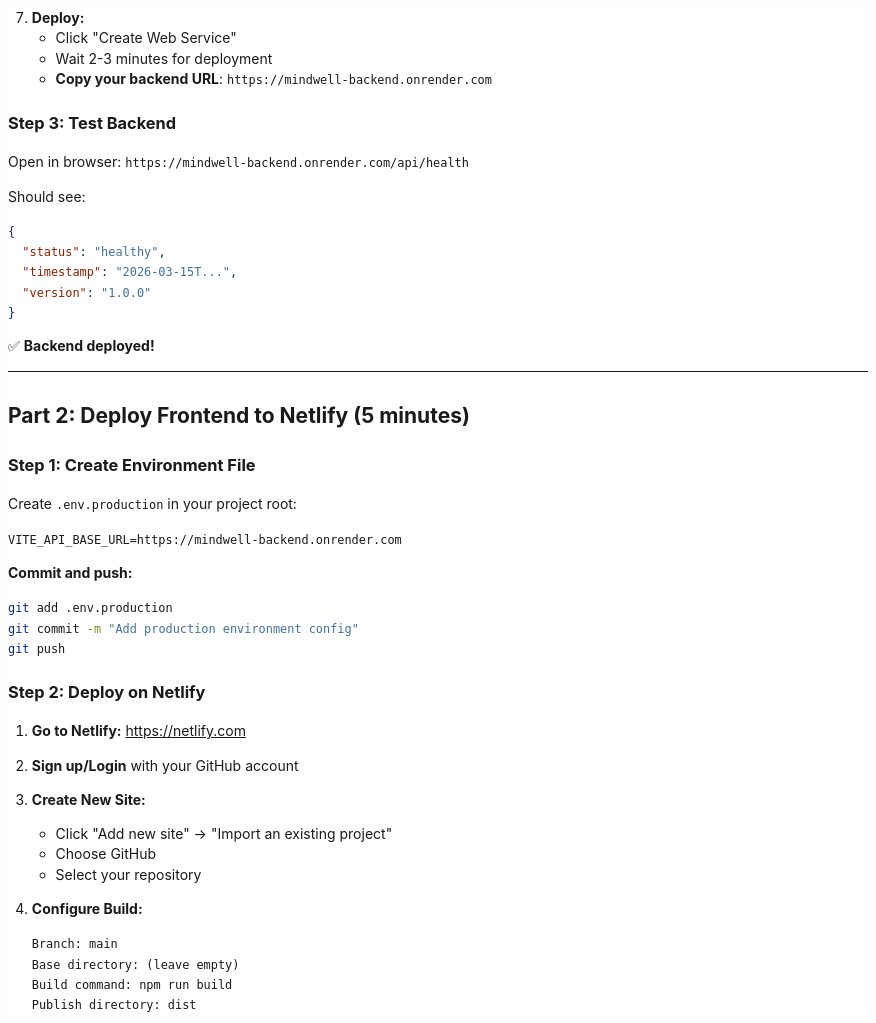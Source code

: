 7. **Deploy:**
   - Click "Create Web Service"
   - Wait 2-3 minutes for deployment
   - **Copy your backend URL**: `https://mindwell-backend.onrender.com`

### Step 3: Test Backend

Open in browser: `https://mindwell-backend.onrender.com/api/health`

Should see:
```json
{
  "status": "healthy",
  "timestamp": "2026-03-15T...",
  "version": "1.0.0"
}
```

✅ **Backend deployed!**

---

## Part 2: Deploy Frontend to Netlify (5 minutes)

### Step 1: Create Environment File

Create `.env.production` in your project root:

```env
VITE_API_BASE_URL=https://mindwell-backend.onrender.com
```

**Commit and push:**
```bash
git add .env.production
git commit -m "Add production environment config"
git push
```

### Step 2: Deploy on Netlify

1. **Go to Netlify:** https://netlify.com
2. **Sign up/Login** with your GitHub account
3. **Create New Site:**
   - Click "Add new site" → "Import an existing project"
   - Choose GitHub
   - Select your repository
   
4. **Configure Build:**
   ```
   Branch: main
   Base directory: (leave empty)
   Build command: npm run build
   Publish directory: dist
   ```
